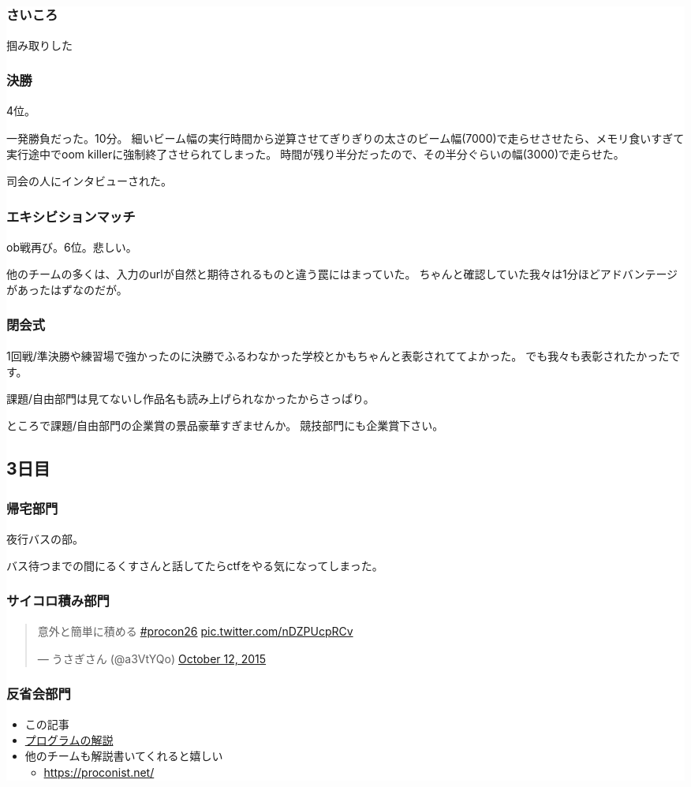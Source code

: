 ### さいころ

掴み取りした

### 決勝

4位。

一発勝負だった。10分。
細いビーム幅の実行時間から逆算させてぎりぎりの太さのビーム幅(7000)で走らせさせたら、メモリ食いすぎて実行途中でoom killerに強制終了させられてしまった。
時間が残り半分だったので、その半分ぐらいの幅(3000)で走らせた。

司会の人にインタビューされた。

### エキシビションマッチ

ob戦再び。6位。悲しい。

他のチームの多くは、入力のurlが自然と期待されるものと違う罠にはまっていた。
ちゃんと確認していた我々は1分ほどアドバンテージがあったはずなのだが。

### 閉会式

1回戦/準決勝や練習場で強かったのに決勝でふるわなかった学校とかもちゃんと表彰されててよかった。
でも我々も表彰されたかったです。

課題/自由部門は見てないし作品名も読み上げられなかったからさっぱり。

ところで課題/自由部門の企業賞の景品豪華すぎませんか。
競技部門にも企業賞下さい。


## 3日目

### 帰宅部門

夜行バスの部。

バス待つまでの間にるくすさんと話してたらctfをやる気になってしまった。

### サイコロ積み部門

<blockquote class="twitter-tweet" lang="en"><p lang="ja" dir="ltr">意外と簡単に積める <a href="https://twitter.com/hashtag/procon26?src=hash">#procon26</a> <a href="http://t.co/nDZPUcpRCv">pic.twitter.com/nDZPUcpRCv</a></p>&mdash; うさぎさん (@a3VtYQo) <a href="https://twitter.com/a3VtYQo/status/653715385003315200">October 12, 2015</a></blockquote>
<script async src="//platform.twitter.com/widgets.js" charset="utf-8"></script>

### 反省会部門

-   この記事
-   [プログラムの解説](/blog/2015/10/13/procon26-program/)
-   他のチームも解説書いてくれると嬉しい
    -   <https://proconist.net/>

